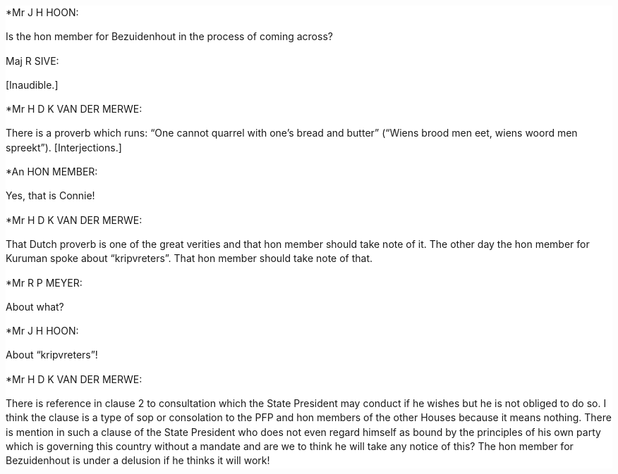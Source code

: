 <from>*Mr <person refersTo="hansard_za">J H HOON</person>:</from>

<p>Is the hon member for Bezuidenhout in the process of coming across?</p>

</speech>

<speech by="#sive">

<from>Maj <person refersTo="hansard_za">R SIVE</person>:</from>

<p>[Inaudible.]</p>

</speech>

<speech by="#van_der_merwe">

<from>*Mr <person refersTo="hansard_za">H D K VAN DER MERWE</person>:</from>

<p>There is a proverb which runs: &#x201C;One cannot quarrel with one&#x2019;s bread and butter&#x201D; (&#x201C;Wiens brood men eet, wiens woord men spreekt&#x201D;). [Interjections.]</p>

</speech>

<speech by="#hon_member">

<from>*An <person refersTo="hansard_za">HON MEMBER</person>:</from>

<p>Yes, that is Connie!</p>

</speech>

<speech by="#van_der_merwe">

<from>*Mr <person refersTo="hansard_za">H D K VAN DER MERWE</person>:</from>

<p>That Dutch proverb is one of the great verities and that hon member should take note of it. The other day the hon member for Kuruman spoke about &#x201C;kripvreters&#x201D;. That hon member should take note of that.</p>

</speech>

<speech by="#meyer">

<from>*Mr <person refersTo="hansard_za">R P MEYER</person>:</from>

<p>About what?</p>

</speech>

<speech by="#hoon">

<from>*Mr <person refersTo="hansard_za">J H HOON</person>:</from>

<p>About &#x201C;kripvreters&#x201D;!</p>

</speech>

<speech by="#van_der_merwe">

<from>*Mr <person refersTo="hansard_za">H D K VAN DER MERWE</person>:</from>

<p>There is reference in clause 2 to consultation which the State President may conduct if he wishes but he is not obliged to do so. I think the clause is a type of sop or consolation to the PFP and hon members of the other Houses because it means nothing. There is mention in such a clause of the State President who does not even regard himself as bound by the principles of his own party which is governing this country without a mandate and are we to think he will take any notice of this? The hon member for Bezuidenhout is under a delusion if he thinks it will work!</p>
